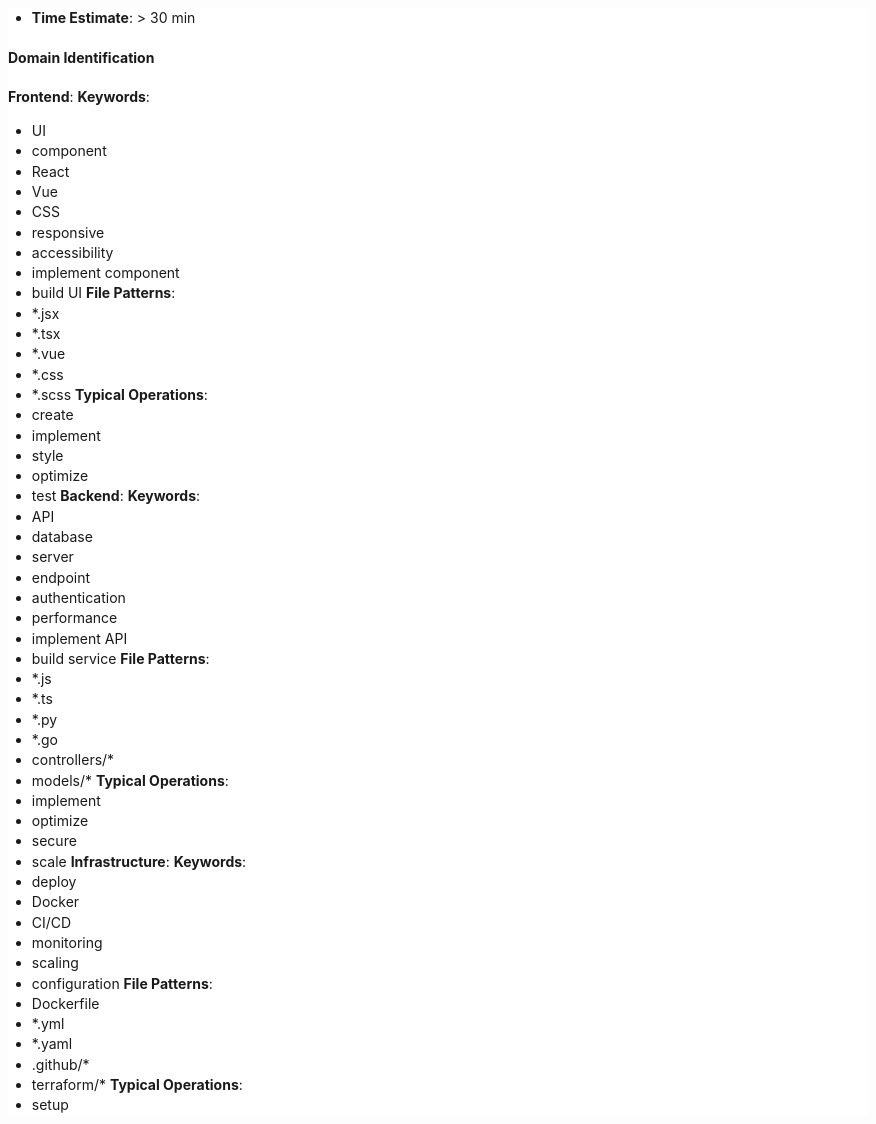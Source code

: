 - **Time Estimate**: > 30 min

#### Domain Identification
**Frontend**:
  **Keywords**:
  - UI
  - component
  - React
  - Vue
  - CSS
  - responsive
  - accessibility
  - implement component
  - build UI
  **File Patterns**:
  - *.jsx
  - *.tsx
  - *.vue
  - *.css
  - *.scss
  **Typical Operations**:
  - create
  - implement
  - style
  - optimize
  - test
**Backend**:
  **Keywords**:
  - API
  - database
  - server
  - endpoint
  - authentication
  - performance
  - implement API
  - build service
  **File Patterns**:
  - *.js
  - *.ts
  - *.py
  - *.go
  - controllers/*
  - models/*
  **Typical Operations**:
  - implement
  - optimize
  - secure
  - scale
**Infrastructure**:
  **Keywords**:
  - deploy
  - Docker
  - CI/CD
  - monitoring
  - scaling
  - configuration
  **File Patterns**:
  - Dockerfile
  - *.yml
  - *.yaml
  - .github/*
  - terraform/*
  **Typical Operations**:
  - setup